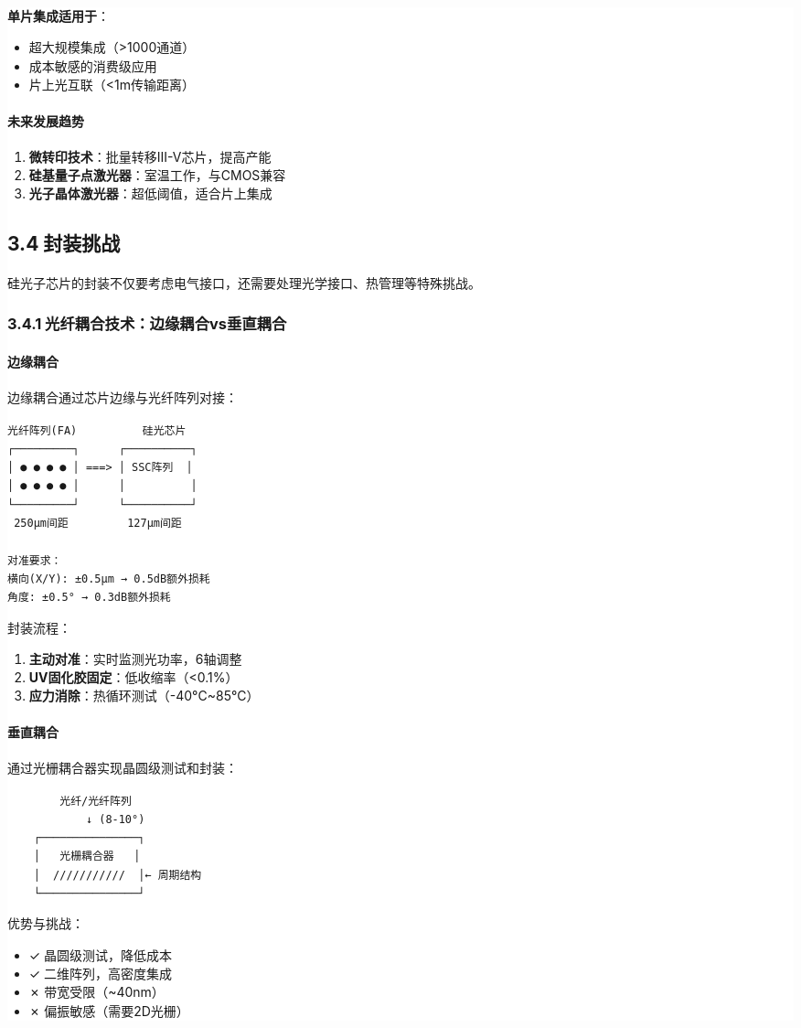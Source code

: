 **单片集成适用于**：
- 超大规模集成（>1000通道）
- 成本敏感的消费级应用
- 片上光互联（<1m传输距离）

#### 未来发展趋势

1. **微转印技术**：批量转移III-V芯片，提高产能
2. **硅基量子点激光器**：室温工作，与CMOS兼容
3. **光子晶体激光器**：超低阈值，适合片上集成

## 3.4 封装挑战

硅光子芯片的封装不仅要考虑电气接口，还需要处理光学接口、热管理等特殊挑战。

### 3.4.1 光纤耦合技术：边缘耦合vs垂直耦合

#### 边缘耦合

边缘耦合通过芯片边缘与光纤阵列对接：

```
光纤阵列(FA)          硅光芯片
┌─────────┐      ┌──────────┐
│ ● ● ● ● │ ===> │ SSC阵列  │
│ ● ● ● ● │      │          │
└─────────┘      └──────────┘
 250μm间距         127μm间距

对准要求：
横向(X/Y): ±0.5μm → 0.5dB额外损耗
角度: ±0.5° → 0.3dB额外损耗
```

封装流程：
1. **主动对准**：实时监测光功率，6轴调整
2. **UV固化胶固定**：低收缩率（<0.1%）
3. **应力消除**：热循环测试（-40°C~85°C）

#### 垂直耦合

通过光栅耦合器实现晶圆级测试和封装：

```
        光纤/光纤阵列
            ↓ (8-10°)
    ┌───────────────┐
    │   光栅耦合器   │
    │  ///////////  │← 周期结构
    └───────────────┘
```

优势与挑战：
- ✓ 晶圆级测试，降低成本
- ✓ 二维阵列，高密度集成
- ✗ 带宽受限（~40nm）
- ✗ 偏振敏感（需要2D光栅）
